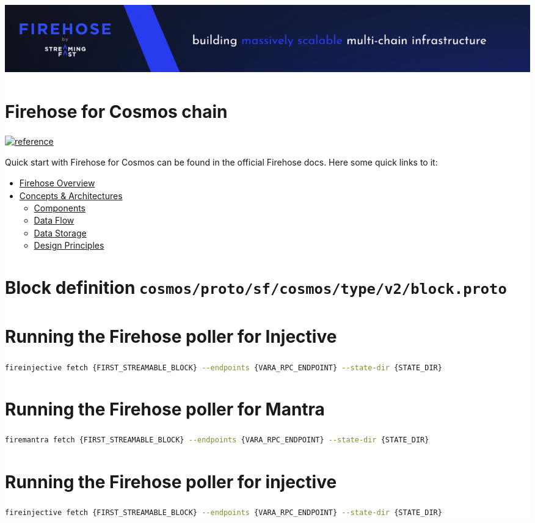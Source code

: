 <a href="https://www.streamingfast.io/">
	<img width="100%" src="assets/firehose-banner.png" alt="StreamingFast Firehose Banner" />
</a>

# Firehose for Cosmos chain

[![reference](https://img.shields.io/badge/godoc-reference-5272B4.svg?style=flat-square)](https://pkg.go.dev/github.com/streamingfast/firehose-vara)

Quick start with Firehose for Cosmos can be found in the official Firehose docs. Here some quick links to it:

- [Firehose Overview](https://firehose.streamingfast.io/introduction/firehose-overview)
- [Concepts & Architectures](https://firehose.streamingfast.io/concepts-and-architeceture)
    - [Components](https://firehose.streamingfast.io/concepts-and-architeceture/components)
    - [Data Flow](https://firehose.streamingfast.io/concepts-and-architeceture/data-flow)
    - [Data Storage](https://firehose.streamingfast.io/concepts-and-architeceture/data-storage)
    - [Design Principles](https://firehose.streamingfast.io/concepts-and-architeceture/design-principles)

# Block definition `cosmos/proto/sf/cosmos/type/v2/block.proto`

# Running the Firehose poller for Injective
```bash
fireinjective fetch {FIRST_STREAMABLE_BLOCK} --endpoints {VARA_RPC_ENDPOINT} --state-dir {STATE_DIR}
```

# Running the Firehose poller for Mantra
```bash
firemantra fetch {FIRST_STREAMABLE_BLOCK} --endpoints {VARA_RPC_ENDPOINT} --state-dir {STATE_DIR}
```

# Running the Firehose poller for injective
```bash
fireinjective fetch {FIRST_STREAMABLE_BLOCK} --endpoints {VARA_RPC_ENDPOINT} --state-dir {STATE_DIR}
```

